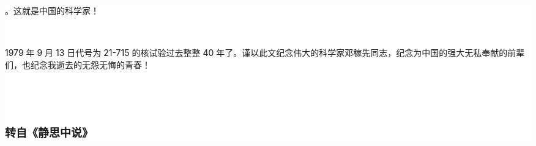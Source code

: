   </span>
  <span class="s1">
   。这就是中国的科学家！
  </span>
 </p>
 <p class="p1">
  <span class="s1">
  </span>
  <br/>
 </p>
 <p class="p2">
  <span class="s2">
   1979
  </span>
  <span class="s1">
   年
  </span>
  <span class="s2">
   9
  </span>
  <span class="s1">
   月
  </span>
  <span class="s2">
   13
  </span>
  <span class="s1">
   日代号为
  </span>
  <span class="s2">
   21-715
  </span>
  <span class="s1">
   的核试验过去整整
  </span>
  <span class="s2">
   40
  </span>
  <span class="s1">
   年了。谨以此文纪念伟大的科学家邓稼先同志，纪念为中国的强大无私奉献的前辈们，也纪念我逝去的无怨无悔的青春！
  </span>
 </p>
 <p class="p1">
  <span class="s1">
  </span>
  <br/>
 </p>
 <p class="p1">
  <b>
   <font size="4">
    <span class="s1">
    </span>
    <br/>
   </font>
  </b>
 </p>
 <p class="p2">
  <span class="s1">
   <b>
    <font size="4">
     转自《静思中说》
    </font>
   </b>
  </span>